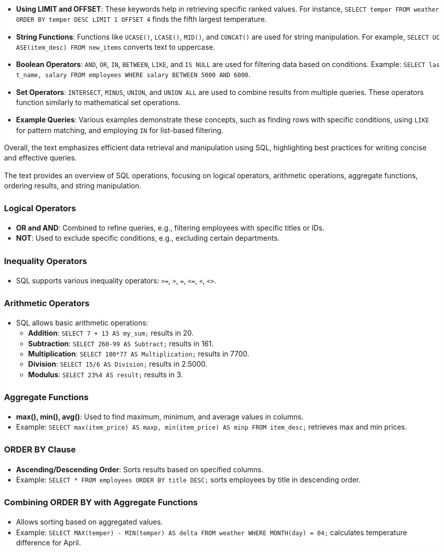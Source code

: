 - **Using LIMIT and OFFSET**: These keywords help in retrieving specific ranked values. For instance, `SELECT temper FROM weather ORDER BY temper DESC LIMIT 1 OFFSET 4` finds the fifth largest temperature.

- **String Functions**: Functions like `UCASE()`, `LCASE()`, `MID()`, and `CONCAT()` are used for string manipulation. For example, `SELECT UCASE(item_desc) FROM new_items` converts text to uppercase.

- **Boolean Operators**: `AND`, `OR`, `IN`, `BETWEEN`, `LIKE`, and `IS NULL` are used for filtering data based on conditions. Example: `SELECT last_name, salary FROM employees WHERE salary BETWEEN 5000 AND 6000`.

- **Set Operators**: `INTERSECT`, `MINUS`, `UNION`, and `UNION ALL` are used to combine results from multiple queries. These operators function similarly to mathematical set operations.

- **Example Queries**: Various examples demonstrate these concepts, such as finding rows with specific conditions, using `LIKE` for pattern matching, and employing `IN` for list-based filtering.

Overall, the text emphasizes efficient data retrieval and manipulation using SQL, highlighting best practices for writing concise and effective queries.



The text provides an overview of SQL operations, focusing on logical operators, arithmetic operations, aggregate functions, ordering results, and string manipulation.

### Logical Operators
- **OR and AND**: Combined to refine queries, e.g., filtering employees with specific titles or IDs.
- **NOT**: Used to exclude specific conditions, e.g., excluding certain departments.

### Inequality Operators
- SQL supports various inequality operators: `>=`, `>`, `=`, `<=`, `<`, `<>`.

### Arithmetic Operators
- SQL allows basic arithmetic operations:
  - **Addition**: `SELECT 7 + 13 AS my_sum;` results in 20.
  - **Subtraction**: `SELECT 260-99 AS Subtract;` results in 161.
  - **Multiplication**: `SELECT 100*77 AS Multiplication;` results in 7700.
  - **Division**: `SELECT 15/6 AS Division;` results in 2.5000.
  - **Modulus**: `SELECT 23%4 AS result;` results in 3.

### Aggregate Functions
- **max(), min(), avg()**: Used to find maximum, minimum, and average values in columns.
- Example: `SELECT max(item_price) AS maxp, min(item_price) AS minp FROM item_desc;` retrieves max and min prices.

### ORDER BY Clause
- **Ascending/Descending Order**: Sorts results based on specified columns.
- Example: `SELECT * FROM employees ORDER BY title DESC;` sorts employees by title in descending order.

### Combining ORDER BY with Aggregate Functions
- Allows sorting based on aggregated values.
- Example: `SELECT MAX(temper) - MIN(temper) AS delta FROM weather WHERE MONTH(day) = 04;` calculates temperature difference for April.
